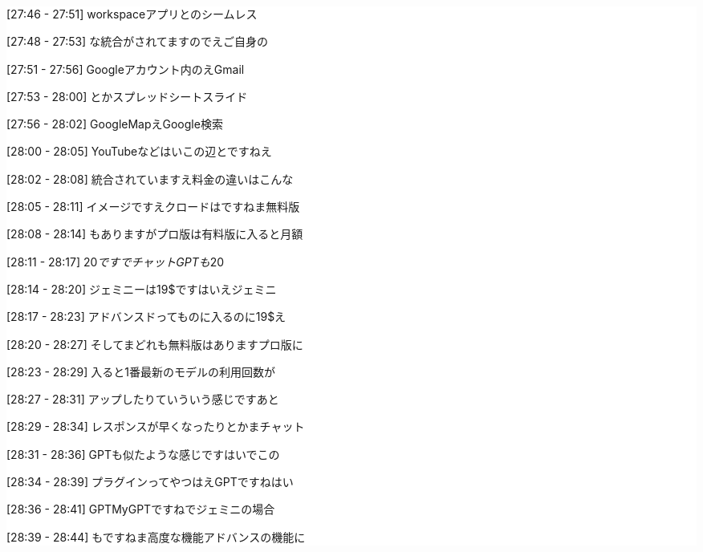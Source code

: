 [27:46 - 27:51]
workspaceアプリとのシームレス

[27:48 - 27:53]
な統合がされてますのでえご自身の

[27:51 - 27:56]
Googleアカウント内のえGmail

[27:53 - 28:00]
とかスプレッドシートスライド

[27:56 - 28:02]
GoogleMapえGoogle検索

[28:00 - 28:05]
YouTubeなどはいこの辺とですねえ

[28:02 - 28:08]
統合されていますえ料金の違いはこんな

[28:05 - 28:11]
イメージですえクロードはですねま無料版

[28:08 - 28:14]
もありますがプロ版は有料版に入ると月額

[28:11 - 28:17]
20$ですでチャットGPTも20$

[28:14 - 28:20]
ジェミニーは19$ですはいえジェミニ

[28:17 - 28:23]
アドバンスドってものに入るのに19$え

[28:20 - 28:27]
そしてまどれも無料版はありますプロ版に

[28:23 - 28:29]
入ると1番最新のモデルの利用回数が

[28:27 - 28:31]
アップしたりていういう感じですあと

[28:29 - 28:34]
レスポンスが早くなったりとかまチャット

[28:31 - 28:36]
GPTも似たような感じですはいでこの

[28:34 - 28:39]
プラグインってやつはえGPTですねはい

[28:36 - 28:41]
GPTMyGPTですねでジェミニの場合

[28:39 - 28:44]
もですねま高度な機能アドバンスの機能に
